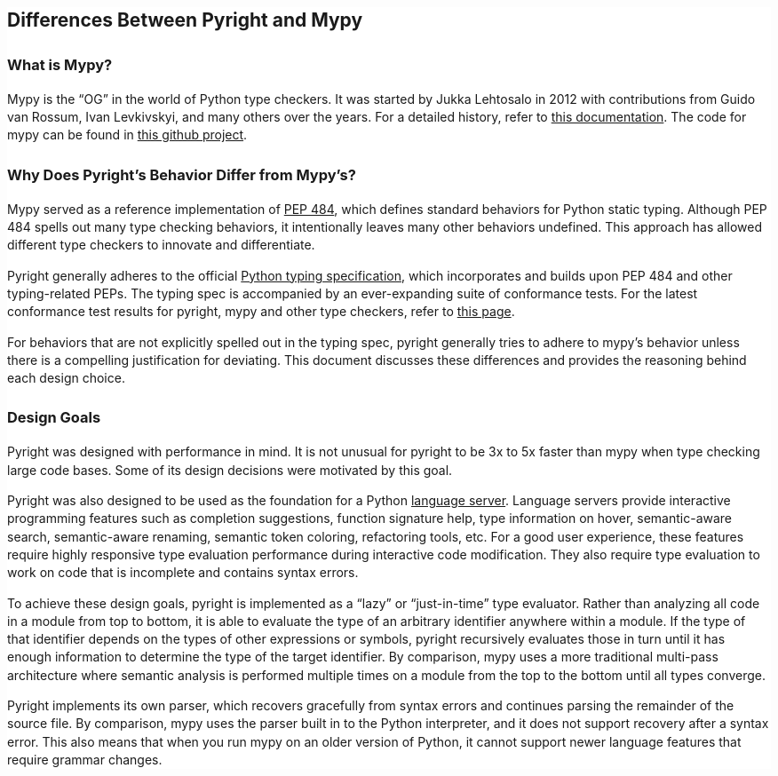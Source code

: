 ## Differences Between Pyright and Mypy

### What is Mypy?

Mypy is the “OG” in the world of Python type checkers. It was started by Jukka Lehtosalo in 2012 with contributions from Guido van Rossum, Ivan Levkivskyi, and many others over the years. For a detailed history, refer to [this documentation](http://mypy-lang.org/about.html). The code for mypy can be found in [this github project](https://github.com/python/mypy).


### Why Does Pyright’s Behavior Differ from Mypy’s?

Mypy served as a reference implementation of [PEP 484](https://www.python.org/dev/peps/pep-0484/), which defines standard behaviors for Python static typing. Although PEP 484 spells out many type checking behaviors, it intentionally leaves many other behaviors undefined. This approach has allowed different type checkers to innovate and differentiate.

Pyright generally adheres to the official [Python typing specification](https://typing.readthedocs.io/en/latest/spec/index.html), which incorporates and builds upon PEP 484 and other typing-related PEPs. The typing spec is accompanied by an ever-expanding suite of conformance tests. For the latest conformance test results for pyright, mypy and other type checkers, refer to [this page](https://htmlpreview.github.io/?https://github.com/python/typing/blob/main/conformance/results/results.html).

For behaviors that are not explicitly spelled out in the typing spec, pyright generally tries to adhere to mypy’s behavior unless there is a compelling justification for deviating. This document discusses these differences and provides the reasoning behind each design choice.


### Design Goals

Pyright was designed with performance in mind. It is not unusual for pyright to be 3x to 5x faster than mypy when type checking large code bases. Some of its design decisions were motivated by this goal.

Pyright was also designed to be used as the foundation for a Python [language server](https://microsoft.github.io/language-server-protocol/). Language servers provide interactive programming features such as completion suggestions, function signature help, type information on hover, semantic-aware search, semantic-aware renaming, semantic token coloring, refactoring tools, etc. For a good user experience, these features require highly responsive type evaluation performance during interactive code modification. They also require type evaluation to work on code that is incomplete and contains syntax errors.

To achieve these design goals, pyright is implemented as a “lazy” or “just-in-time” type evaluator. Rather than analyzing all code in a module from top to bottom, it is able to evaluate the type of an arbitrary identifier anywhere within a module. If the type of that identifier depends on the types of other expressions or symbols, pyright recursively evaluates those in turn until it has enough information to determine the type of the target identifier. By comparison, mypy uses a more traditional multi-pass architecture where semantic analysis is performed multiple times on a module from the top to the bottom until all types converge.

Pyright implements its own parser, which recovers gracefully from syntax errors and continues parsing the remainder of the source file. By comparison, mypy uses the parser built in to the Python interpreter, and it does not support recovery after a syntax error. This also means that when you run mypy on an older version of Python, it cannot support newer language features that require grammar changes.
